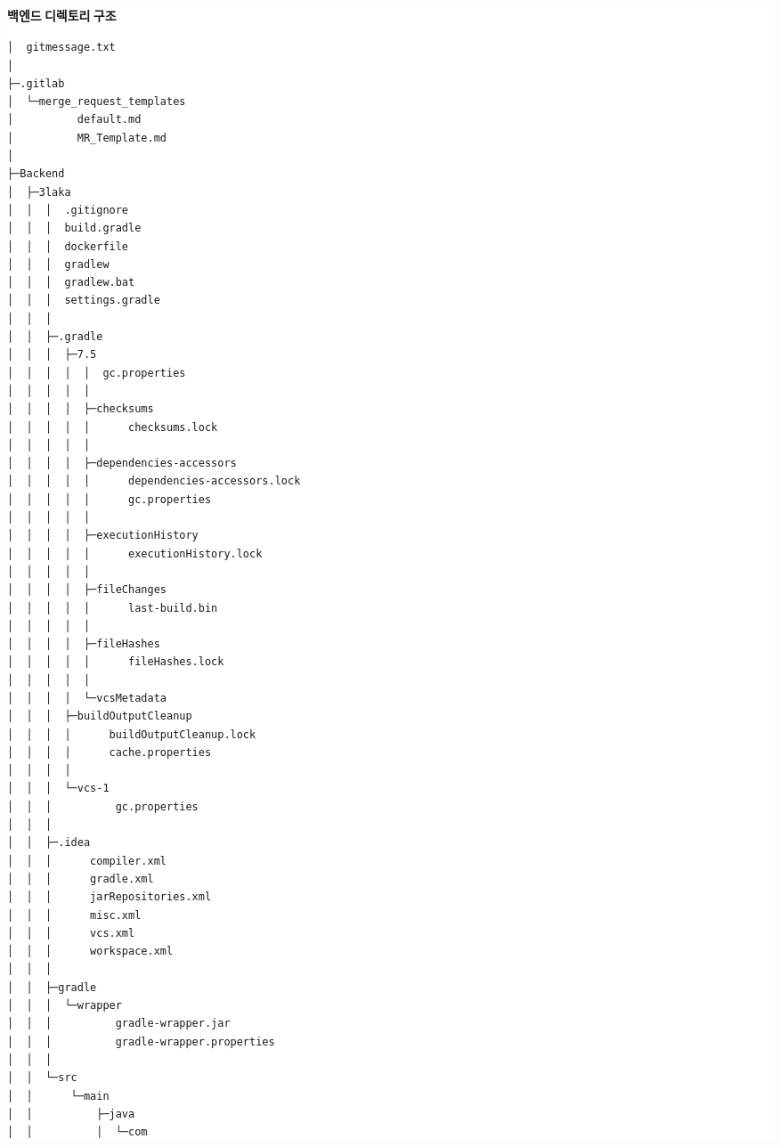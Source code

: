 **백엔드 디렉토리 구조**

```.gitignore
│  gitmessage.txt
│
├─.gitlab
│  └─merge_request_templates
│          default.md
│          MR_Template.md
│
├─Backend
│  ├─3laka
│  │  │  .gitignore
│  │  │  build.gradle
│  │  │  dockerfile
│  │  │  gradlew
│  │  │  gradlew.bat
│  │  │  settings.gradle
│  │  │
│  │  ├─.gradle
│  │  │  ├─7.5
│  │  │  │  │  gc.properties
│  │  │  │  │
│  │  │  │  ├─checksums
│  │  │  │  │      checksums.lock
│  │  │  │  │
│  │  │  │  ├─dependencies-accessors
│  │  │  │  │      dependencies-accessors.lock
│  │  │  │  │      gc.properties
│  │  │  │  │
│  │  │  │  ├─executionHistory
│  │  │  │  │      executionHistory.lock
│  │  │  │  │
│  │  │  │  ├─fileChanges
│  │  │  │  │      last-build.bin
│  │  │  │  │
│  │  │  │  ├─fileHashes
│  │  │  │  │      fileHashes.lock
│  │  │  │  │
│  │  │  │  └─vcsMetadata
│  │  │  ├─buildOutputCleanup
│  │  │  │      buildOutputCleanup.lock
│  │  │  │      cache.properties
│  │  │  │
│  │  │  └─vcs-1
│  │  │          gc.properties
│  │  │
│  │  ├─.idea
│  │  │      compiler.xml
│  │  │      gradle.xml
│  │  │      jarRepositories.xml
│  │  │      misc.xml
│  │  │      vcs.xml
│  │  │      workspace.xml
│  │  │
│  │  ├─gradle
│  │  │  └─wrapper
│  │  │          gradle-wrapper.jar
│  │  │          gradle-wrapper.properties
│  │  │
│  │  └─src
│  │      └─main
│  │          ├─java
│  │          │  └─com
```